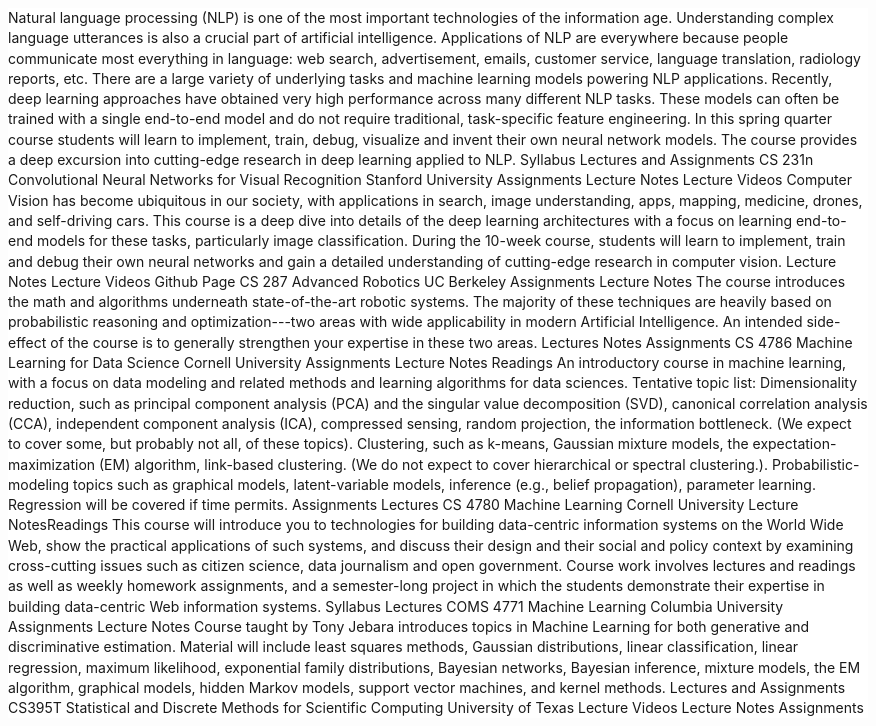 Natural language processing (NLP) is one of the most important technologies of the information age. Understanding complex language utterances is also a crucial part of artificial intelligence. Applications of NLP are everywhere because people communicate most everything in language: web search, advertisement, emails, customer service, language translation, radiology reports, etc. There are a large variety of underlying tasks and machine learning models powering NLP applications. Recently, deep learning approaches have obtained very high performance across many different NLP tasks. These models can often be trained with a single end-to-end model and do not require traditional, task-specific feature engineering. In this spring quarter course students will learn to implement, train, debug, visualize and invent their own neural network models. The course provides a deep excursion into cutting-edge research in deep learning applied to NLP.
Syllabus
Lectures and Assignments
CS 231n Convolutional Neural Networks for Visual Recognition Stanford University Assignments Lecture Notes Lecture Videos
Computer Vision has become ubiquitous in our society, with applications in search, image understanding, apps, mapping, medicine, drones, and self-driving cars. This course is a deep dive into details of the deep learning architectures with a focus on learning end-to-end models for these tasks, particularly image classification. During the 10-week course, students will learn to implement, train and debug their own neural networks and gain a detailed understanding of cutting-edge research in computer vision.
Lecture Notes
Lecture Videos
Github Page
CS 287 Advanced Robotics UC Berkeley Assignments Lecture Notes
The course introduces the math and algorithms underneath state-of-the-art robotic systems. The majority of these techniques are heavily based on probabilistic reasoning and optimization---two areas with wide applicability in modern Artificial Intelligence. An intended side-effect of the course is to generally strengthen your expertise in these two areas.
Lectures Notes
Assignments
CS 4786 Machine Learning for Data Science Cornell University Assignments Lecture Notes Readings
An introductory course in machine learning, with a focus on data modeling and related methods and learning algorithms for data sciences. Tentative topic list:
Dimensionality reduction, such as principal component analysis (PCA) and the singular value decomposition (SVD), canonical correlation analysis (CCA), independent component analysis (ICA), compressed sensing, random projection, the information bottleneck. (We expect to cover some, but probably not all, of these topics).
Clustering, such as k-means, Gaussian mixture models, the expectation-maximization (EM) algorithm, link-based clustering. (We do not expect to cover hierarchical or spectral clustering.).
Probabilistic-modeling topics such as graphical models, latent-variable models, inference (e.g., belief propagation), parameter learning.
Regression will be covered if time permits.
Assignments
Lectures
CS 4780 Machine Learning Cornell University Lecture NotesReadings
This course will introduce you to technologies for building data-centric information systems on the World Wide Web, show the practical applications of such systems, and discuss their design and their social and policy context by examining cross-cutting issues such as citizen science, data journalism and open government. Course work involves lectures and readings as well as weekly homework assignments, and a semester-long project in which the students demonstrate their expertise in building data-centric Web information systems.
Syllabus
Lectures
COMS 4771 Machine Learning Columbia University Assignments Lecture Notes
Course taught by Tony Jebara introduces topics in Machine Learning for both generative and discriminative estimation. Material will include least squares methods, Gaussian distributions, linear classification, linear regression, maximum likelihood, exponential family distributions, Bayesian networks, Bayesian inference, mixture models, the EM algorithm, graphical models, hidden Markov models, support vector machines, and kernel methods.
Lectures and Assignments
CS395T Statistical and Discrete Methods for Scientific Computing University of Texas Lecture Videos Lecture Notes Assignments